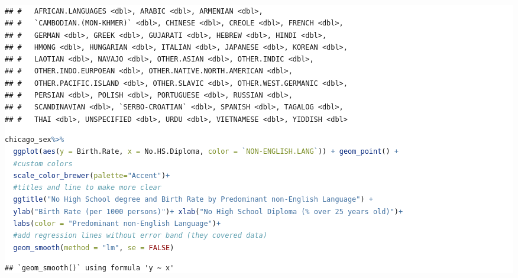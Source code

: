     ## #   AFRICAN.LANGUAGES <dbl>, ARABIC <dbl>, ARMENIAN <dbl>,
    ## #   `CAMBODIAN.(MON-KHMER)` <dbl>, CHINESE <dbl>, CREOLE <dbl>, FRENCH <dbl>,
    ## #   GERMAN <dbl>, GREEK <dbl>, GUJARATI <dbl>, HEBREW <dbl>, HINDI <dbl>,
    ## #   HMONG <dbl>, HUNGARIAN <dbl>, ITALIAN <dbl>, JAPANESE <dbl>, KOREAN <dbl>,
    ## #   LAOTIAN <dbl>, NAVAJO <dbl>, OTHER.ASIAN <dbl>, OTHER.INDIC <dbl>,
    ## #   OTHER.INDO.EURPOEAN <dbl>, OTHER.NATIVE.NORTH.AMERICAN <dbl>,
    ## #   OTHER.PACIFIC.ISLAND <dbl>, OTHER.SLAVIC <dbl>, OTHER.WEST.GERMANIC <dbl>,
    ## #   PERSIAN <dbl>, POLISH <dbl>, PORTUGUESE <dbl>, RUSSIAN <dbl>,
    ## #   SCANDINAVIAN <dbl>, `SERBO-CROATIAN` <dbl>, SPANISH <dbl>, TAGALOG <dbl>,
    ## #   THAI <dbl>, UNSPECIFIED <dbl>, URDU <dbl>, VIETNAMESE <dbl>, YIDDISH <dbl>

``` r
chicago_sex%>%
  ggplot(aes(y = Birth.Rate, x = No.HS.Diploma, color = `NON-ENGLISH.LANG`)) + geom_point() +
  #custom colors
  scale_color_brewer(palette="Accent")+
  #titles and line to make more clear
  ggtitle("No High School degree and Birth Rate by Predominant non-English Language") +
  ylab("Birth Rate (per 1000 persons)")+ xlab("No High School Diploma (% over 25 years old)")+
  labs(color = "Predominant non-English Language")+
  #add regression lines without error band (they covered data)
  geom_smooth(method = "lm", se = FALSE)
```

    ## `geom_smooth()` using formula 'y ~ x'
